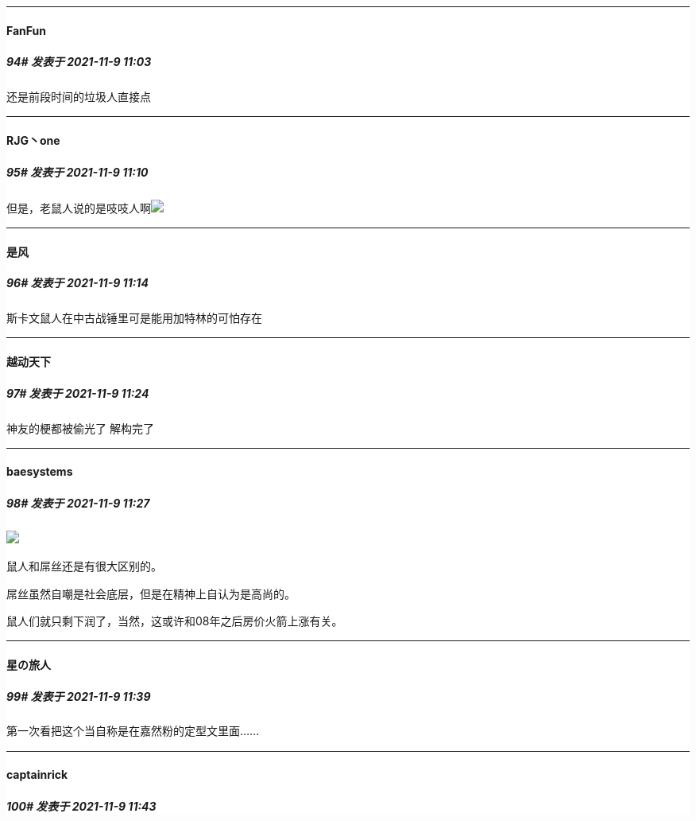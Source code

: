 *****

####  FanFun  
##### 94#       发表于 2021-11-9 11:03

还是前段时间的垃圾人直接点



*****

####  RJG丶one  
##### 95#       发表于 2021-11-9 11:10

但是，老鼠人说的是吱吱人啊<img src="https://static.saraba1st.com/image/smiley/face2017/001.png" referrerpolicy="no-referrer">

*****

####  是风  
##### 96#       发表于 2021-11-9 11:14

斯卡文鼠人在中古战锤里可是能用加特林的可怕存在

*****

####  越动天下  
##### 97#       发表于 2021-11-9 11:24

神友的梗都被偷光了 解构完了



*****

####  baesystems  
##### 98#       发表于 2021-11-9 11:27

<img src="https://static.saraba1st.com/image/smiley/face2017/067.png" referrerpolicy="no-referrer">

鼠人和屌丝还是有很大区别的。

屌丝虽然自嘲是社会底层，但是在精神上自认为是高尚的。

鼠人们就只剩下润了，当然，这或许和08年之后房价火箭上涨有关。

*****

####  星の旅人  
##### 99#       发表于 2021-11-9 11:39

第一次看把这个当自称是在嘉然粉的定型文里面……

*****

####  captainrick  
##### 100#       发表于 2021-11-9 11:43
